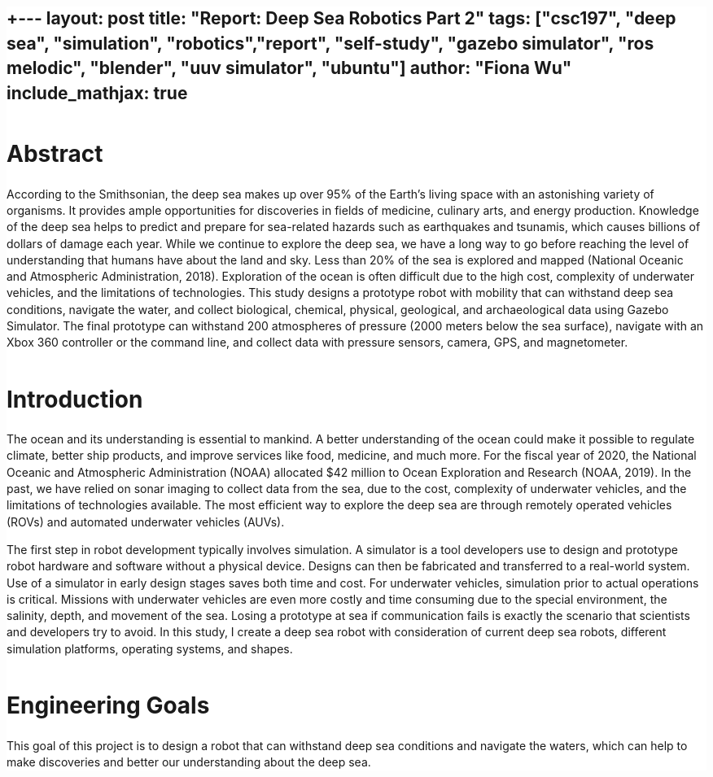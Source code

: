 +---
layout: post
title: "Report: Deep Sea Robotics Part 2"
tags: ["csc197", "deep sea", "simulation", "robotics","report", "self-study", "gazebo simulator", "ros melodic", "blender", "uuv simulator", "ubuntu"]
author: "Fiona Wu"
include_mathjax: true
---

# Abstract

According to the Smithsonian, the deep sea makes up over 95% of the Earth’s living space with an astonishing variety of organisms. It provides ample opportunities for discoveries in fields of medicine, culinary arts, and energy production. Knowledge of the deep sea helps to predict and prepare for sea-related hazards such as earthquakes and tsunamis, which causes billions of dollars of damage each year. While we continue to explore the deep sea, we have a long way to go before reaching the level of understanding that humans have about the land and sky. Less than 20% of the sea is explored and mapped (National Oceanic and Atmospheric Administration, 2018). Exploration of the ocean is often difficult due to the high cost, complexity of underwater vehicles, and the limitations of technologies.  This study designs a prototype robot with mobility that can withstand deep sea conditions, navigate the water, and collect biological, chemical, physical, geological, and archaeological data using Gazebo Simulator. The final prototype can withstand 200 atmospheres of pressure (2000 meters below the sea surface), navigate with an Xbox 360 controller or the command line, and collect data with pressure sensors, camera, GPS, and magnetometer.

# Introduction

The ocean and its understanding is essential to mankind. A better understanding of the ocean could make it possible to regulate climate, better ship products, and improve services like food, medicine, and much more.  For the fiscal year of 2020, the National Oceanic and Atmospheric Administration (NOAA) allocated $42 million to Ocean Exploration and Research (NOAA, 2019). In the past, we have relied on sonar imaging to collect data from the sea, due to the cost, complexity of underwater vehicles, and the limitations of technologies available. The most efficient way to explore the deep sea are through remotely operated vehicles (ROVs) and automated underwater vehicles (AUVs).

The first step in robot development typically involves simulation. A simulator is a tool developers use to design and prototype robot hardware and software without a physical device. Designs can then be fabricated and transferred to a real-world system. Use of a simulator in early design stages saves both time and cost.  For underwater vehicles, simulation prior to actual operations is critical. Missions with underwater vehicles are even more costly and time consuming due to the special environment, the salinity, depth, and movement of the sea. Losing a prototype at sea if communication fails is exactly the scenario that scientists and developers try to avoid.  In this study, I create a deep sea robot with consideration of current deep sea robots, different simulation platforms, operating systems, and shapes. 

# Engineering Goals

This goal of this project is to design a robot that can withstand deep sea conditions and navigate the waters, which can help to make discoveries and better our understanding about the deep sea.
